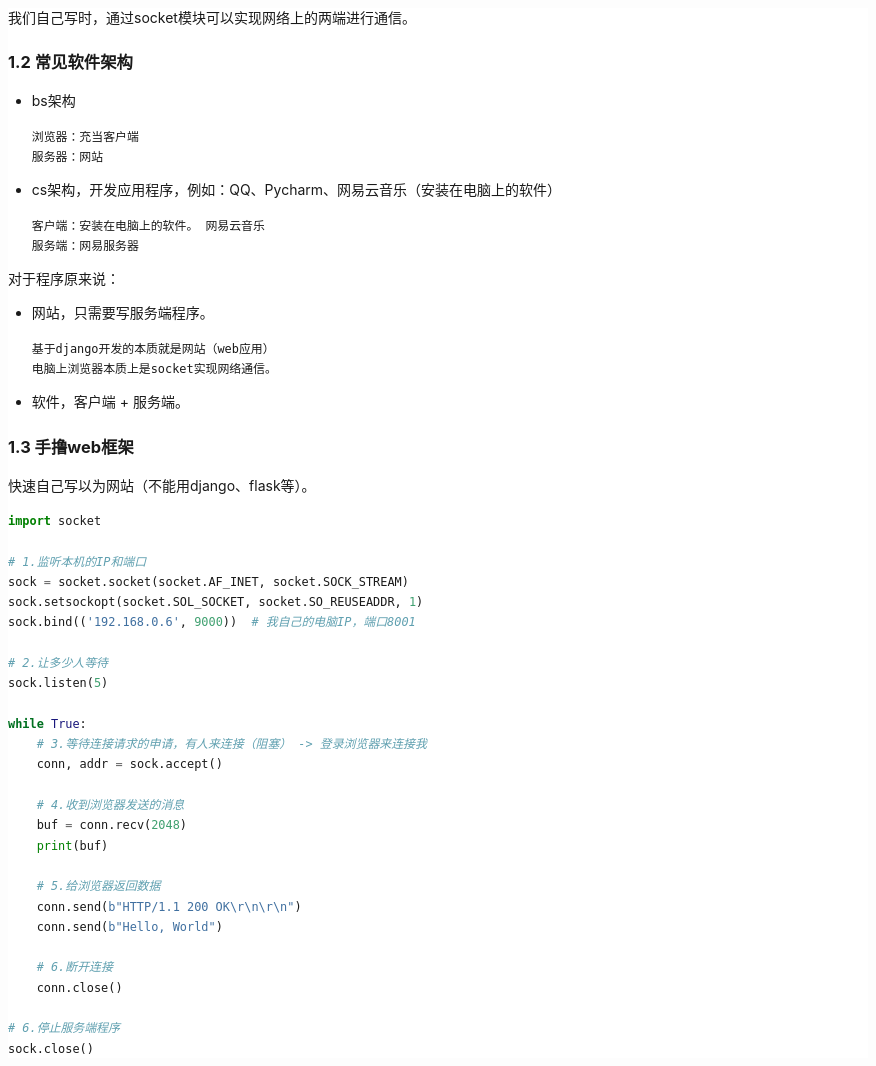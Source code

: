   

  

  我们自己写时，通过socket模块可以实现网络上的两端进行通信。



### 1.2 常见软件架构

- bs架构

  ```
  浏览器：充当客户端
  服务器：网站
  ```

- cs架构，开发应用程序，例如：QQ、Pycharm、网易云音乐（安装在电脑上的软件）

  ```
  客户端：安装在电脑上的软件。 网易云音乐
  服务端：网易服务器
  ```

  

对于程序原来说：

- 网站，只需要写服务端程序。

  ```
  基于django开发的本质就是网站（web应用）
  电脑上浏览器本质上是socket实现网络通信。
  ```

- 软件，客户端 + 服务端。





### 1.3 手撸web框架

快速自己写以为网站（不能用django、flask等）。

```python
import socket

# 1.监听本机的IP和端口
sock = socket.socket(socket.AF_INET, socket.SOCK_STREAM)
sock.setsockopt(socket.SOL_SOCKET, socket.SO_REUSEADDR, 1)
sock.bind(('192.168.0.6', 9000))  # 我自己的电脑IP，端口8001

# 2.让多少人等待
sock.listen(5)

while True:
    # 3.等待连接请求的申请，有人来连接（阻塞） -> 登录浏览器来连接我
    conn, addr = sock.accept()

    # 4.收到浏览器发送的消息
    buf = conn.recv(2048)
    print(buf)

    # 5.给浏览器返回数据
    conn.send(b"HTTP/1.1 200 OK\r\n\r\n")
    conn.send(b"Hello, World")

    # 6.断开连接
    conn.close()

# 6.停止服务端程序
sock.close()
```
